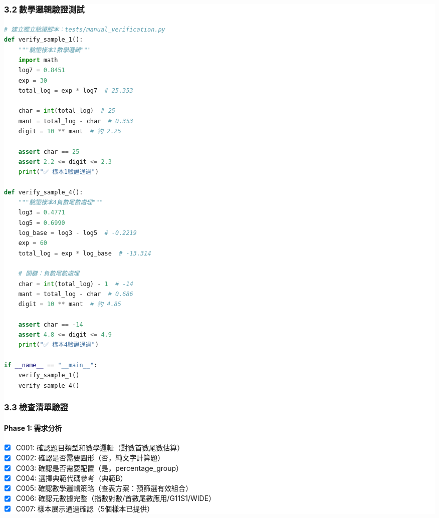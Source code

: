 ### 3.2 數學邏輯驗證測試
```python
# 建立獨立驗證腳本：tests/manual_verification.py
def verify_sample_1():
    """驗證樣本1數學邏輯"""
    import math
    log7 = 0.8451
    exp = 30
    total_log = exp * log7  # 25.353

    char = int(total_log)  # 25
    mant = total_log - char  # 0.353
    digit = 10 ** mant  # 約 2.25

    assert char == 25
    assert 2.2 <= digit <= 2.3
    print("✅ 樣本1驗證通過")

def verify_sample_4():
    """驗證樣本4負數尾數處理"""
    log3 = 0.4771
    log5 = 0.6990
    log_base = log3 - log5  # -0.2219
    exp = 60
    total_log = exp * log_base  # -13.314

    # 關鍵：負數尾數處理
    char = int(total_log) - 1  # -14
    mant = total_log - char  # 0.686
    digit = 10 ** mant  # 約 4.85

    assert char == -14
    assert 4.8 <= digit <= 4.9
    print("✅ 樣本4驗證通過")

if __name__ == "__main__":
    verify_sample_1()
    verify_sample_4()
```

### 3.3 檢查清單驗證

#### Phase 1: 需求分析
- [x] C001: 確認題目類型和數學邏輯（對數首數尾數估算）
- [x] C002: 確認是否需要圖形（否，純文字計算題）
- [x] C003: 確認是否需要配置（是，percentage_group）
- [x] C004: 選擇典範代碼參考（典範B）
- [x] C005: 確認數學邏輯策略（查表方案：預篩選有效組合）
- [x] C006: 確認元數據完整（指數對數/首數尾數應用/G11S1/WIDE）
- [x] C007: 樣本展示通過確認（5個樣本已提供）
